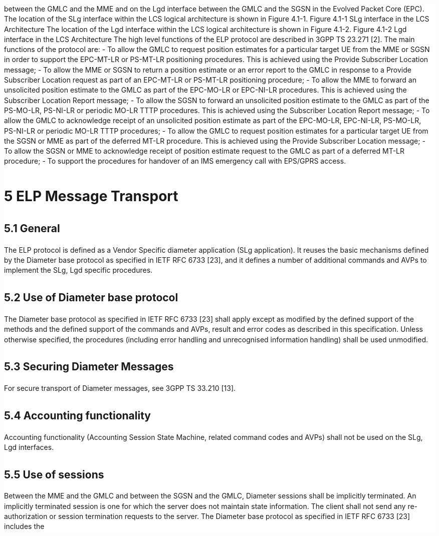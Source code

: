 between the GMLC and the MME and on the Lgd interface between the GMLC and the
SGSN in the Evolved Packet Core (EPC).
The location of the SLg interface within the LCS logical architecture is shown
in Figure 4.1-1.
Figure 4.1-1 SLg interface in the LCS Architecture
The location of the Lgd interface within the LCS logical architecture is shown
in Figure 4.1-2.
Figure 4.1-2 Lgd interface in the LCS Architecture
The high level functions of the ELP protocol are described in 3GPP TS 23.271
[2].
The main functions of the protocol are:
\- To allow the GMLC to request position estimates for a particular target UE
from the MME or SGSN in order to support the EPC-MT-LR or PS-MT-LR positioning
procedures. This is achieved using the Provide Subscriber Location message;
\- To allow the MME or SGSN to return a position estimate or an error report
to the GMLC in response to a Provide Subscriber Location request as part of an
EPC-MT-LR or PS-MT-LR positioning procedure;
\- To allow the MME to forward an unsolicited position estimate to the GMLC as
part of the EPC-MO-LR or EPC-NI-LR procedures. This is achieved using the
Subscriber Location Report message;
\- To allow the SGSN to forward an unsolicited position estimate to the GMLC
as part of the PS-MO-LR, PS-NI-LR or periodic MO-LR TTTP procedures. This is
achieved using the Subscriber Location Report message;
\- To allow the GMLC to acknowledge receipt of an unsolicited position
estimate as part of the EPC-MO-LR, EPC-NI-LR, PS-MO-LR, PS-NI-LR or periodic
MO-LR TTTP procedures;
\- To allow the GMLC to request position estimates for a particular target UE
from the SGSN or MME as part of the deferred MT-LR procedure. This is achieved
using the Provide Subscriber Location message;
\- To allow the SGSN or MME to acknowledge receipt of position estimate
request to the GMLC as part of a deferred MT-LR procedure;
\- To support the procedures for handover of an IMS emergency call with
EPS/GPRS access.
# 5 ELP Message Transport
## 5.1 General
The ELP protocol is defined as a Vendor Specific diameter application (SLg
application). It reuses the basic mechanisms defined by the Diameter base
protocol as specified in IETF RFC 6733 [23], and it defines a number of
additional commands and AVPs to implement the SLg, Lgd specific procedures.
## 5.2 Use of Diameter base protocol
The Diameter base protocol as specified in IETF RFC 6733 [23] shall apply
except as modified by the defined support of the methods and the defined
support of the commands and AVPs, result and error codes as described in this
specification. Unless otherwise specified, the procedures (including error
handling and unrecognised information handling) shall be used unmodified.
## 5.3 Securing Diameter Messages
For secure transport of Diameter messages, see 3GPP TS 33.210 [13].
## 5.4 Accounting functionality
Accounting functionality (Accounting Session State Machine, related command
codes and AVPs) shall not be used on the SLg, Lgd interfaces.
## 5.5 Use of sessions
Between the MME and the GMLC and between the SGSN and the GMLC, Diameter
sessions shall be implicitly terminated. An implicitly terminated session is
one for which the server does not maintain state information. The client shall
not send any re-authorization or session termination requests to the server.
The Diameter base protocol as specified in IETF RFC 6733 [23] includes the